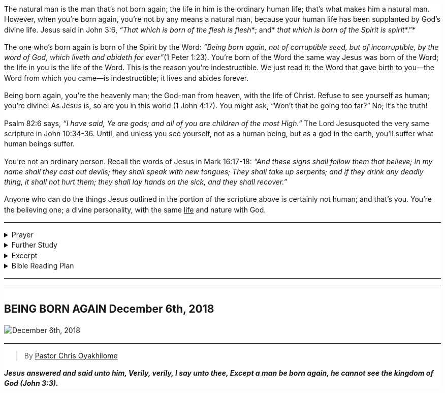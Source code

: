 
The natural man is the man that’s not born again; the life in him is the ordinary human life; that’s what makes him a natural man. However, when you’re born again, you’re not by any means a natural man, because your human life has been supplanted by God’s divine life. Jesus said in John 3:6, *“That which is born of the flesh is flesh**; and* *that which is born of the Spirit is* *spirit**.”*


The one who’s born again is born of the Spirit by the Word: *“Being born again, not of corruptible seed,* *but of incorruptible, by the word of God, which liveth and abideth for ever”*(1 Peter 1:23\). You’re born of the Word the same way Jesus was born of the Word; the life in you is the life of the Word. This is the reason you’re indestructible. We just read it: the Word that gave birth to you—the Word from which you came—is indestructible; it lives and abides forever.


Being born again, you’re the heavenly man; the God\-man from heaven, with the life of Christ. Refuse to see yourself as human; you’re divine! As Jesus is, so are you in this world (1 John 4:17\). You might ask, “Won’t that be going too far?” No; it’s the truth!


Psalm 82:6 says, *“I have said, Ye are gods; and all* *of you are children of the most High.”* The Lord Jesusquoted the very same scripture in John 10:34\-36\. Until, and unless you see yourself, not as a human being, but as a god in the earth, you’ll suffer what human beings suffer.


You’re not an ordinary person. Recall the words of Jesus in Mark 16:17\-18: *“And these signs shall follow* *them that believe; In my name shall they cast out devils; they shall speak with new tongues; They shall take up serpents; and if they drink any deadly thing, it shall not hurt them; they shall lay hands on the sick, and they shall recover.”*


Anyone who can do the things Jesus outlined in the portion of the scripture above is certainly not human; and that’s you. You’re the believing one; a divine personality, with the same [life](http://bit.ly/rhapsodycompendium) and nature with God.




---  
<details><summary>Prayer</summary></details>

<details><summary>Further Study</summary></details>

<details><summary>Excerpt</summary></details>

<details><summary>Bible Reading Plan</summary></details>

---
---

## BEING BORN AGAIN December 6th, 2018
![December 6th, 2018](https://prayer.rhapsodyofrealities.org/admin-dashboard/rhapsody_images/Rhapsody-06.jpg)

 ---

>By [Pastor Chris Oyakhilome](https://rhapsodyofrealities.org/en/pastor-chris-oyakhilome)


***Jesus answered and said unto him, Verily, verily, I say unto thee, Except a man be born again, he cannot see the kingdom of God (John 3:3\).***
